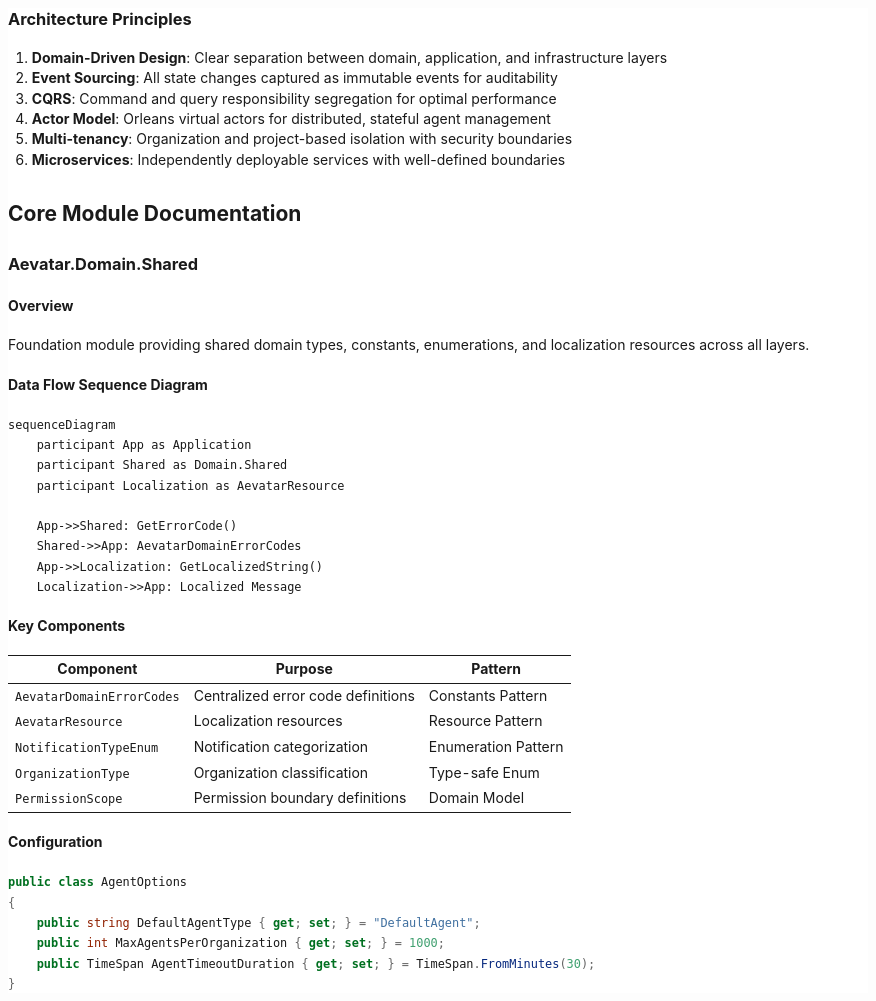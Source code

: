 ### Architecture Principles

1. **Domain-Driven Design**: Clear separation between domain, application, and infrastructure layers
2. **Event Sourcing**: All state changes captured as immutable events for auditability
3. **CQRS**: Command and query responsibility segregation for optimal performance
4. **Actor Model**: Orleans virtual actors for distributed, stateful agent management
5. **Multi-tenancy**: Organization and project-based isolation with security boundaries
6. **Microservices**: Independently deployable services with well-defined boundaries

## Core Module Documentation

### Aevatar.Domain.Shared

#### Overview
Foundation module providing shared domain types, constants, enumerations, and localization resources across all layers.

#### Data Flow Sequence Diagram
```mermaid
sequenceDiagram
    participant App as Application
    participant Shared as Domain.Shared
    participant Localization as AevatarResource
    
    App->>Shared: GetErrorCode()
    Shared->>App: AevatarDomainErrorCodes
    App->>Localization: GetLocalizedString()
    Localization->>App: Localized Message
```

#### Key Components

| Component | Purpose | Pattern |
|-----------|---------|---------|
| `AevatarDomainErrorCodes` | Centralized error code definitions | Constants Pattern |
| `AevatarResource` | Localization resources | Resource Pattern |
| `NotificationTypeEnum` | Notification categorization | Enumeration Pattern |
| `OrganizationType` | Organization classification | Type-safe Enum |
| `PermissionScope` | Permission boundary definitions | Domain Model |

#### Configuration

```csharp
public class AgentOptions
{
    public string DefaultAgentType { get; set; } = "DefaultAgent";
    public int MaxAgentsPerOrganization { get; set; } = 1000;
    public TimeSpan AgentTimeoutDuration { get; set; } = TimeSpan.FromMinutes(30);
}
```
